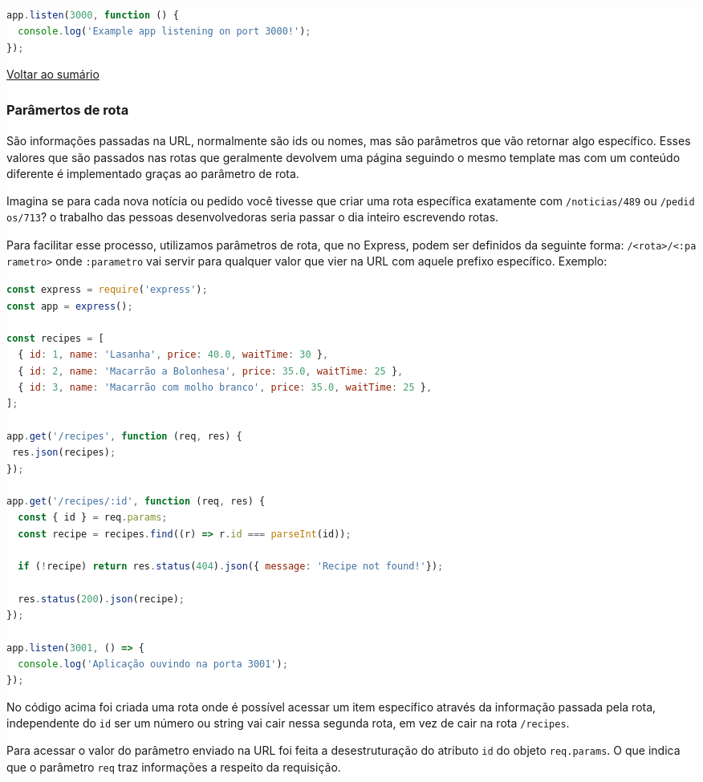 ~~~JavaScript
app.listen(3000, function () {
  console.log('Example app listening on port 3000!');
});
~~~

[Voltar ao sumário](#Sumário)

### Parâmertos de rota

São informações passadas na URL, normalmente são ids ou nomes, mas são parâmetros que vão retornar algo específico. Esses valores que são passados nas rotas que geralmente devolvem uma página seguindo o mesmo template mas com um conteúdo diferente é implementado graças ao parâmetro de rota.

Imagina se para cada nova notícia ou pedido você tivesse que criar uma rota específica exatamente com `/noticias/489` ou `/pedidos/713`? o trabalho das pessoas desenvolvedoras seria passar o dia inteiro escrevendo rotas.

Para facilitar esse processo, utilizamos parâmetros de rota, que no Express, podem ser definidos da seguinte forma: `/<rota>/<:parametro>` onde `:parametro` vai servir para qualquer valor que vier na URL com aquele prefixo específico. Exemplo:

~~~JavaScript
const express = require('express');
const app = express();

const recipes = [
  { id: 1, name: 'Lasanha', price: 40.0, waitTime: 30 },
  { id: 2, name: 'Macarrão a Bolonhesa', price: 35.0, waitTime: 25 },
  { id: 3, name: 'Macarrão com molho branco', price: 35.0, waitTime: 25 },
];

app.get('/recipes', function (req, res) {
 res.json(recipes);
});

app.get('/recipes/:id', function (req, res) {
  const { id } = req.params;
  const recipe = recipes.find((r) => r.id === parseInt(id));

  if (!recipe) return res.status(404).json({ message: 'Recipe not found!'});

  res.status(200).json(recipe);
});

app.listen(3001, () => {
  console.log('Aplicação ouvindo na porta 3001');
});
~~~

No código acima foi criada uma rota onde é possível acessar um item específico através da informação passada pela rota, independente do `id` ser um número ou string vai cair nessa segunda rota, em vez de cair na rota `/recipes`.

Para acessar o valor do parâmetro enviado na URL foi feita a desestruturação do atributo `id` do objeto `req.params`. O que indica que o parâmetro `req` traz informações a respeito da requisição.
